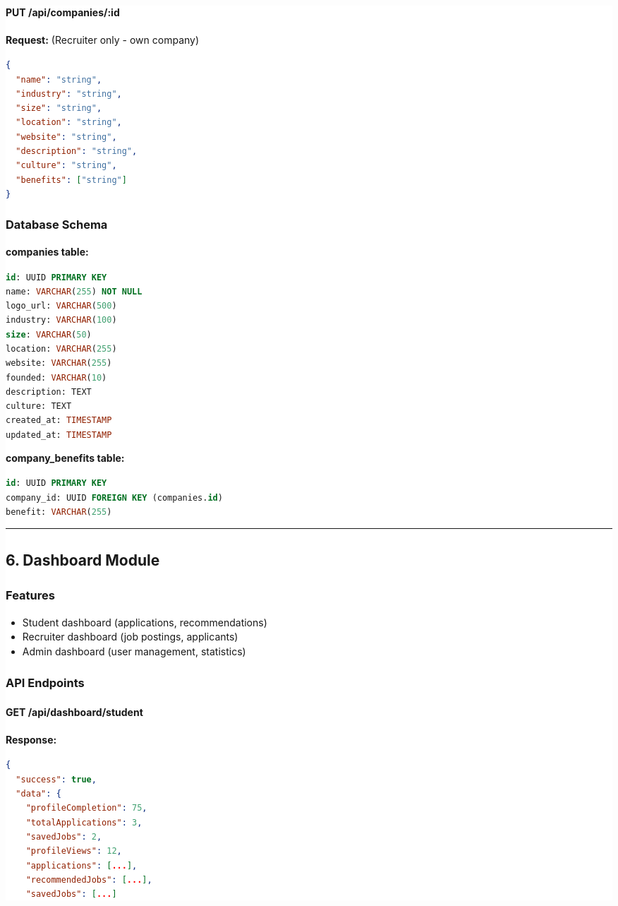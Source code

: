 #### PUT /api/companies/:id
**Request:** (Recruiter only - own company)
```json
{
  "name": "string",
  "industry": "string",
  "size": "string",
  "location": "string",
  "website": "string",
  "description": "string",
  "culture": "string",
  "benefits": ["string"]
}
```

### Database Schema

**companies table:**
```sql
id: UUID PRIMARY KEY
name: VARCHAR(255) NOT NULL
logo_url: VARCHAR(500)
industry: VARCHAR(100)
size: VARCHAR(50)
location: VARCHAR(255)
website: VARCHAR(255)
founded: VARCHAR(10)
description: TEXT
culture: TEXT
created_at: TIMESTAMP
updated_at: TIMESTAMP
```

**company_benefits table:**
```sql
id: UUID PRIMARY KEY
company_id: UUID FOREIGN KEY (companies.id)
benefit: VARCHAR(255)
```

---

## 6. Dashboard Module

### Features
- Student dashboard (applications, recommendations)
- Recruiter dashboard (job postings, applicants)
- Admin dashboard (user management, statistics)

### API Endpoints

#### GET /api/dashboard/student
**Response:**
```json
{
  "success": true,
  "data": {
    "profileCompletion": 75,
    "totalApplications": 3,
    "savedJobs": 2,
    "profileViews": 12,
    "applications": [...],
    "recommendedJobs": [...],
    "savedJobs": [...]
```